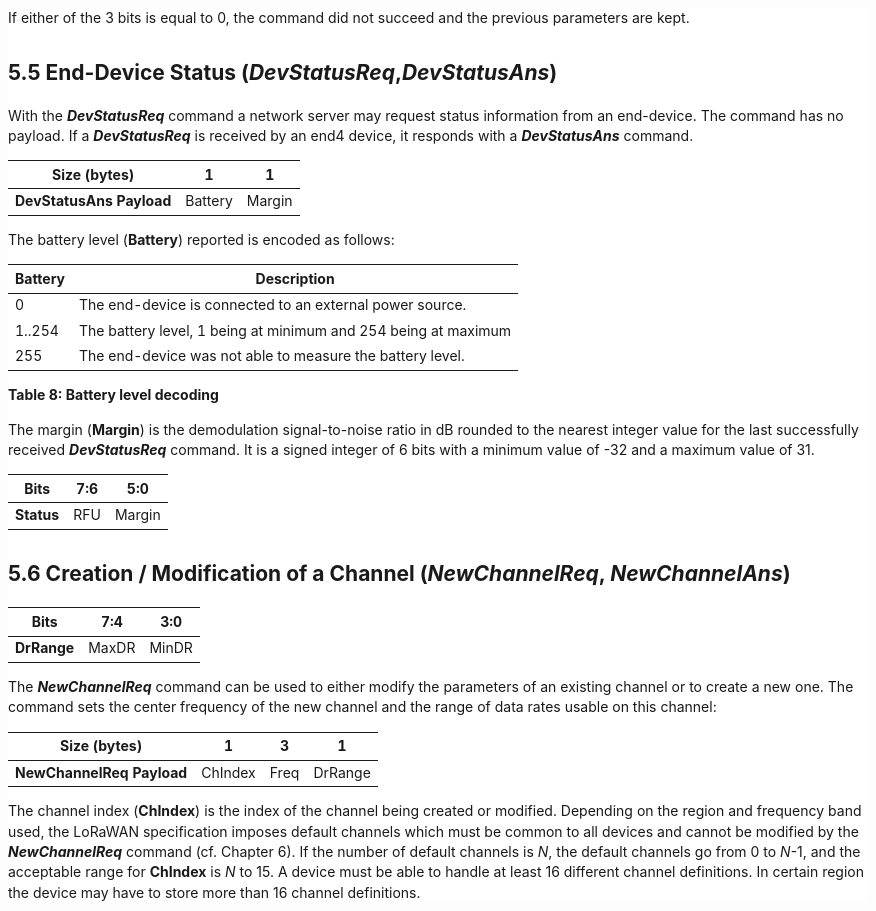  If either of the 3 bits is equal to 0, the command did not succeed
and the previous parameters are kept.

## 5.5 End-Device Status (*DevStatusReq*,*DevStatusAns*)

  With the ***DevStatusReq*** command a network server may request
    status information from an end-device. The command has no payload.
    If a ***DevStatusReq*** is received by an end4 device, it responds
    with a ***DevStatusAns*** command.

|  **Size (bytes)**           |1        | 1
|  --------------------------- |---------| --------
|  **DevStatusAns Payload**   |Battery  | Margin

 The battery level (**Battery**) reported is encoded as follows:

|**Battery**   |**Description**|
|--------------| ----------------------------------------------------------------|
|0             | The end-device is connected to an external power source.|
|1..254        | The battery level, 1 being at minimum and 254 being at maximum|
|255           | The end-device was not able to measure the battery level.|

**Table 8: Battery level decoding**

 The margin (**Margin**) is the demodulation signal-to-noise ratio in
 dB rounded to the nearest  integer value for the last successfully
 received ***DevStatusReq*** command. It is a signed integer of 6
 bits with a minimum value of -32 and a maximum value of 31.

|**Bits**     |7:6   |5:0
|-------------| -----| --------
|**Status**   |RFU   |Margin

## 5.6 Creation / Modification of a Channel (*NewChannelReq*, *NewChannelAns*)

|**Bits**      |7:4     |3:0
|--------------| -------| -------
|**DrRange**   |MaxDR   |MinDR

 The ***NewChannelReq*** command can be used to either modify the
parameters of an existing  channel or to create a new one. The command
sets the center frequency of the new channel  and the range of data
rates usable on this channel:

|**Size (bytes)**            |1        | 3     | 1
|---------------------------- |---------| ------| ---------
|**NewChannelReq Payload**   |ChIndex  | Freq  | DrRange

 The channel index (**ChIndex**) is the index of the channel being
 created or modified. Depending on the region and frequency band used,
 the LoRaWAN specification imposes default channels which must be
 common to all devices and cannot be modified by the
 ***NewChannelReq*** command (cf. Chapter 6). If the number of default
 channels is *N*, the default channels go from 0 to *N*-1, and the
 acceptable range for **ChIndex** is *N* to 15. A device must be able
 to handle at least 16 different channel definitions. In certain region
 the device may have to store more than 16 channel definitions.
